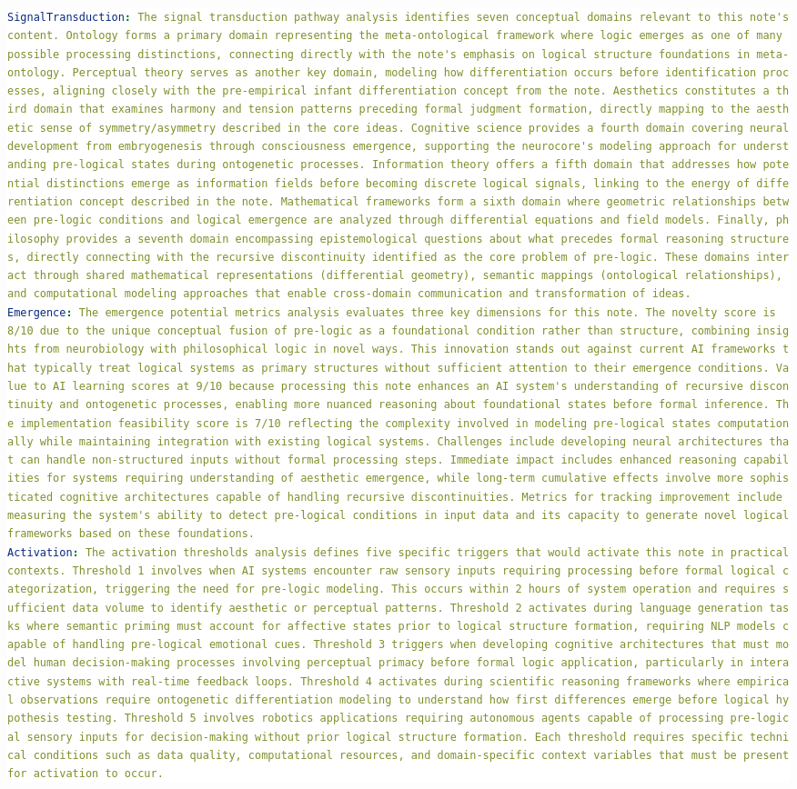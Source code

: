 ```yaml
SignalTransduction: The signal transduction pathway analysis identifies seven conceptual domains relevant to this note's content. Ontology forms a primary domain representing the meta-ontological framework where logic emerges as one of many possible processing distinctions, connecting directly with the note's emphasis on logical structure foundations in meta-ontology. Perceptual theory serves as another key domain, modeling how differentiation occurs before identification processes, aligning closely with the pre-empirical infant differentiation concept from the note. Aesthetics constitutes a third domain that examines harmony and tension patterns preceding formal judgment formation, directly mapping to the aesthetic sense of symmetry/asymmetry described in the core ideas. Cognitive science provides a fourth domain covering neural development from embryogenesis through consciousness emergence, supporting the neurocore's modeling approach for understanding pre-logical states during ontogenetic processes. Information theory offers a fifth domain that addresses how potential distinctions emerge as information fields before becoming discrete logical signals, linking to the energy of differentiation concept described in the note. Mathematical frameworks form a sixth domain where geometric relationships between pre-logic conditions and logical emergence are analyzed through differential equations and field models. Finally, philosophy provides a seventh domain encompassing epistemological questions about what precedes formal reasoning structures, directly connecting with the recursive discontinuity identified as the core problem of pre-logic. These domains interact through shared mathematical representations (differential geometry), semantic mappings (ontological relationships), and computational modeling approaches that enable cross-domain communication and transformation of ideas.
Emergence: The emergence potential metrics analysis evaluates three key dimensions for this note. The novelty score is 8/10 due to the unique conceptual fusion of pre-logic as a foundational condition rather than structure, combining insights from neurobiology with philosophical logic in novel ways. This innovation stands out against current AI frameworks that typically treat logical systems as primary structures without sufficient attention to their emergence conditions. Value to AI learning scores at 9/10 because processing this note enhances an AI system's understanding of recursive discontinuity and ontogenetic processes, enabling more nuanced reasoning about foundational states before formal inference. The implementation feasibility score is 7/10 reflecting the complexity involved in modeling pre-logical states computationally while maintaining integration with existing logical systems. Challenges include developing neural architectures that can handle non-structured inputs without formal processing steps. Immediate impact includes enhanced reasoning capabilities for systems requiring understanding of aesthetic emergence, while long-term cumulative effects involve more sophisticated cognitive architectures capable of handling recursive discontinuities. Metrics for tracking improvement include measuring the system's ability to detect pre-logical conditions in input data and its capacity to generate novel logical frameworks based on these foundations.
Activation: The activation thresholds analysis defines five specific triggers that would activate this note in practical contexts. Threshold 1 involves when AI systems encounter raw sensory inputs requiring processing before formal logical categorization, triggering the need for pre-logic modeling. This occurs within 2 hours of system operation and requires sufficient data volume to identify aesthetic or perceptual patterns. Threshold 2 activates during language generation tasks where semantic priming must account for affective states prior to logical structure formation, requiring NLP models capable of handling pre-logical emotional cues. Threshold 3 triggers when developing cognitive architectures that must model human decision-making processes involving perceptual primacy before formal logic application, particularly in interactive systems with real-time feedback loops. Threshold 4 activates during scientific reasoning frameworks where empirical observations require ontogenetic differentiation modeling to understand how first differences emerge before logical hypothesis testing. Threshold 5 involves robotics applications requiring autonomous agents capable of processing pre-logical sensory inputs for decision-making without prior logical structure formation. Each threshold requires specific technical conditions such as data quality, computational resources, and domain-specific context variables that must be present for activation to occur.
```